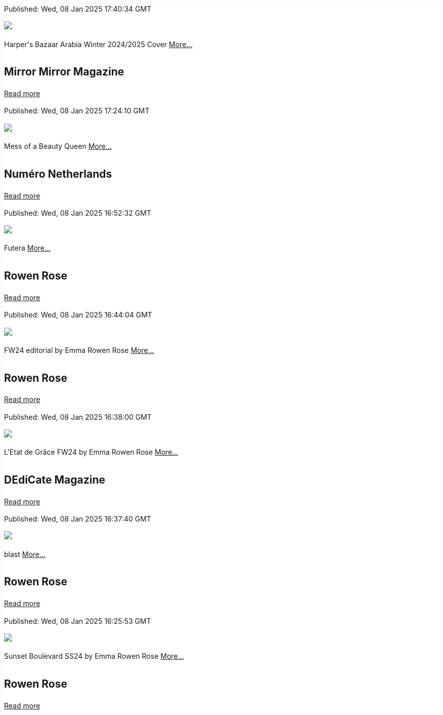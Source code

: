 Published: Wed, 08 Jan 2025 17:40:34 GMT

<p><img src="https://i.mdel.net/i/db/2025/1/2415598/2415598-800w.jpg" /></p>Harper's Bazaar Arabia Winter 2024/2025 Cover <a href="https://models.com/work/harpers-bazaar-arabia-desert-flower-jasmine-tookes-in-abu-dhabi-winter-20042005-cover" title="Harper's Bazaar Arabia Winter 2024/2025 Cover">More...</a>

## Mirror Mirror Magazine
[Read more](https://models.com/work/mirror-mirror-magazine-mess-of-a-beauty-queen)

Published: Wed, 08 Jan 2025 17:24:10 GMT

<p><img src="https://i.mdel.net/i/db/2025/1/2415592/2415592-800w.jpg" /></p>Mess of a Beauty Queen <a href="https://models.com/work/mirror-mirror-magazine-mess-of-a-beauty-queen" title="Mess of a Beauty Queen">More...</a>

## Numéro Netherlands
[Read more](https://models.com/work/numro-netherlands-beauty-editorial-futera)

Published: Wed, 08 Jan 2025 16:52:32 GMT

<p><img src="https://i.mdel.net/i/db/2025/1/2415578/2415578-800w.jpg" /></p>Futera <a href="https://models.com/work/numro-netherlands-beauty-editorial-futera" title="Futera">More...</a>

## Rowen Rose
[Read more](https://models.com/work/rowen-rose-fw24-editorial-by-emma-rowen-rose)

Published: Wed, 08 Jan 2025 16:44:04 GMT

<p><img src="https://i.mdel.net/i/db/2025/1/2415553/2415553-800w.jpg" /></p>FW24 editorial by Emma Rowen Rose <a href="https://models.com/work/rowen-rose-fw24-editorial-by-emma-rowen-rose" title="FW24 editorial by Emma Rowen Rose">More...</a>

## Rowen Rose
[Read more](https://models.com/work/rowen-rose-letat-de-grce-fw24-by-emma-rowen-rose)

Published: Wed, 08 Jan 2025 16:38:00 GMT

<p><img src="https://i.mdel.net/i/db/2025/1/2415525/2415525-800w.jpg" /></p>L'Etat de Grâce FW24 by Emma Rowen Rose <a href="https://models.com/work/rowen-rose-letat-de-grce-fw24-by-emma-rowen-rose" title="L'Etat de Grâce FW24 by Emma Rowen Rose">More...</a>

## DEdiCate Magazine
[Read more](https://models.com/work/dedicate-magazine-blast)

Published: Wed, 08 Jan 2025 16:37:40 GMT

<p><img src="https://i.mdel.net/i/db/2025/1/2415539/2415539-800w.jpg" /></p>blast <a href="https://models.com/work/dedicate-magazine-blast" title="blast">More...</a>

## Rowen Rose
[Read more](https://models.com/work/rowen-rose-sunset-boulevard-ss24-by-emma-rowen-rose)

Published: Wed, 08 Jan 2025 16:25:53 GMT

<p><img src="https://i.mdel.net/i/db/2025/1/2415503/2415503-800w.jpg" /></p>Sunset Boulevard SS24 by Emma Rowen Rose <a href="https://models.com/work/rowen-rose-sunset-boulevard-ss24-by-emma-rowen-rose" title="Sunset Boulevard SS24 by Emma Rowen Rose">More...</a>

## Rowen Rose
[Read more](https://models.com/work/rowen-rose-vertigo-ss22-editorial-by-emma-rowen-rose)
